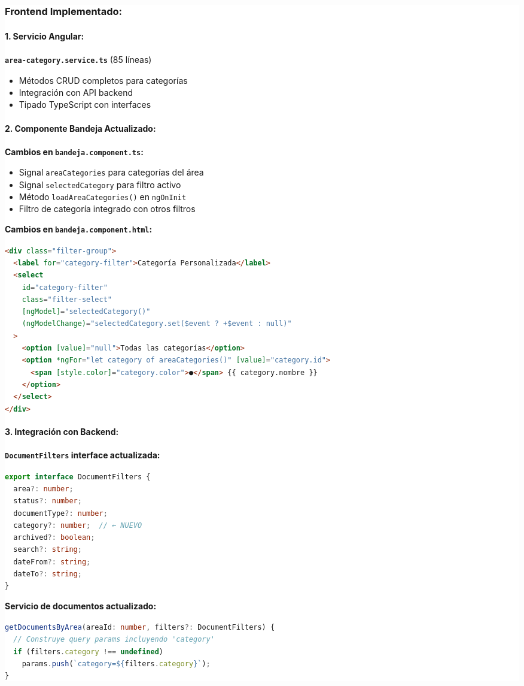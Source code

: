 ### **Frontend Implementado:**

#### **1. Servicio Angular:**

**`area-category.service.ts`** (85 líneas)
- Métodos CRUD completos para categorías
- Integración con API backend
- Tipado TypeScript con interfaces

#### **2. Componente Bandeja Actualizado:**

**Cambios en `bandeja.component.ts`:**
- Signal `areaCategories` para categorías del área
- Signal `selectedCategory` para filtro activo
- Método `loadAreaCategories()` en `ngOnInit`
- Filtro de categoría integrado con otros filtros

**Cambios en `bandeja.component.html`:**
```html
<div class="filter-group">
  <label for="category-filter">Categoría Personalizada</label>
  <select 
    id="category-filter"
    class="filter-select"
    [ngModel]="selectedCategory()"
    (ngModelChange)="selectedCategory.set($event ? +$event : null)"
  >
    <option [value]="null">Todas las categorías</option>
    <option *ngFor="let category of areaCategories()" [value]="category.id">
      <span [style.color]="category.color">●</span> {{ category.nombre }}
    </option>
  </select>
</div>
```

#### **3. Integración con Backend:**

**`DocumentFilters` interface actualizada:**
```typescript
export interface DocumentFilters {
  area?: number;
  status?: number;
  documentType?: number;
  category?: number;  // ← NUEVO
  archived?: boolean;
  search?: string;
  dateFrom?: string;
  dateTo?: string;
}
```

**Servicio de documentos actualizado:**
```typescript
getDocumentsByArea(areaId: number, filters?: DocumentFilters) {
  // Construye query params incluyendo 'category'
  if (filters.category !== undefined) 
    params.push(`category=${filters.category}`);
}
```
